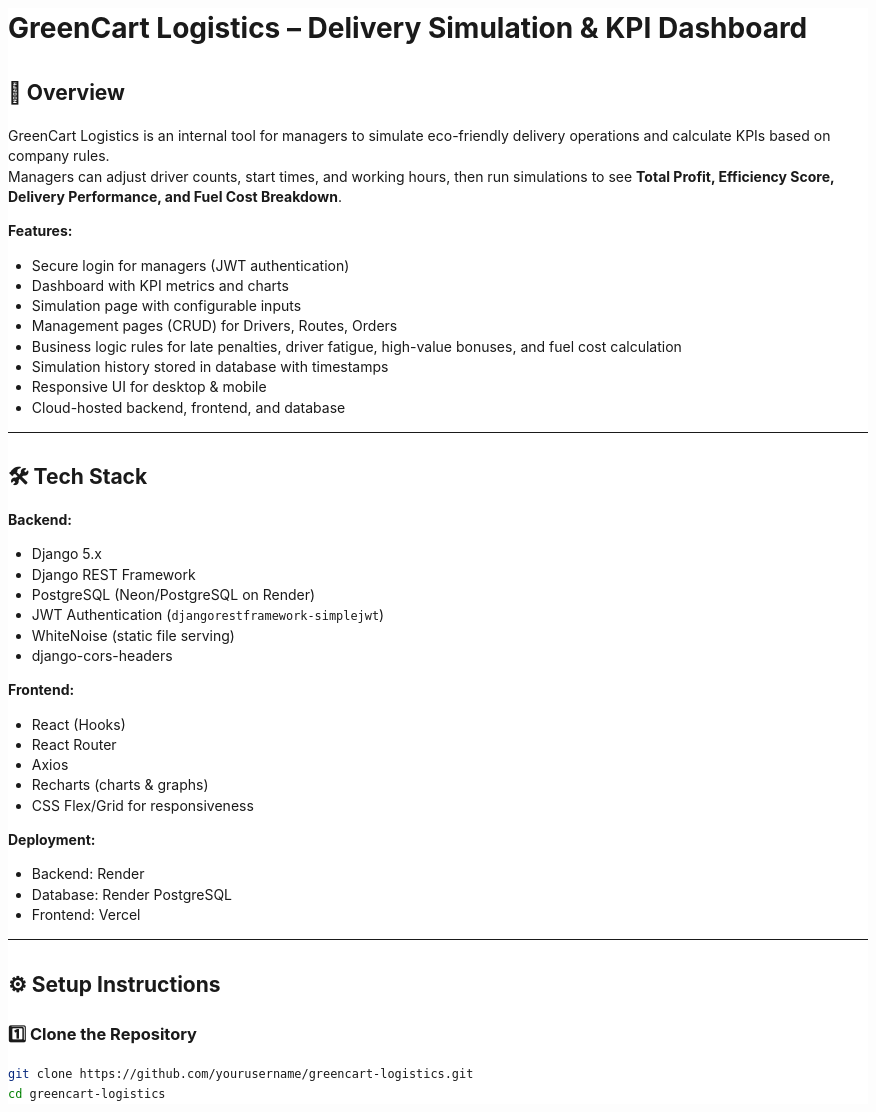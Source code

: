 # GreenCart Logistics – Delivery Simulation & KPI Dashboard

## 📌 Overview
GreenCart Logistics is an internal tool for managers to simulate eco-friendly delivery operations and calculate KPIs based on company rules.  
Managers can adjust driver counts, start times, and working hours, then run simulations to see **Total Profit, Efficiency Score, Delivery Performance, and Fuel Cost Breakdown**.

**Features:**
- Secure login for managers (JWT authentication)
- Dashboard with KPI metrics and charts
- Simulation page with configurable inputs
- Management pages (CRUD) for Drivers, Routes, Orders
- Business logic rules for late penalties, driver fatigue, high-value bonuses, and fuel cost calculation
- Simulation history stored in database with timestamps
- Responsive UI for desktop & mobile
- Cloud-hosted backend, frontend, and database

---

## 🛠 Tech Stack

**Backend:**
- Django 5.x
- Django REST Framework
- PostgreSQL (Neon/PostgreSQL on Render)
- JWT Authentication (`djangorestframework-simplejwt`)
- WhiteNoise (static file serving)
- django-cors-headers

**Frontend:**
- React (Hooks)
- React Router
- Axios
- Recharts (charts & graphs)
- CSS Flex/Grid for responsiveness

**Deployment:**
- Backend: Render
- Database: Render PostgreSQL
- Frontend: Vercel

---

## ⚙️ Setup Instructions

### 1️⃣ Clone the Repository

```bash
git clone https://github.com/yourusername/greencart-logistics.git
cd greencart-logistics
```
